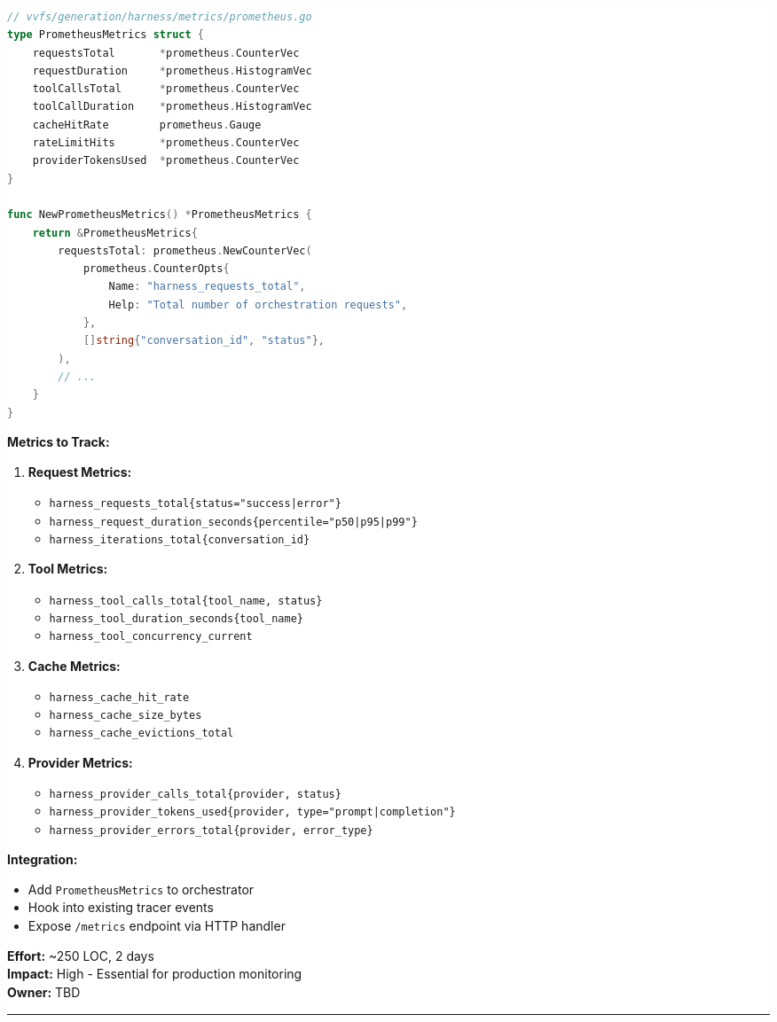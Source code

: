 ```go
// vvfs/generation/harness/metrics/prometheus.go
type PrometheusMetrics struct {
    requestsTotal       *prometheus.CounterVec
    requestDuration     *prometheus.HistogramVec
    toolCallsTotal      *prometheus.CounterVec
    toolCallDuration    *prometheus.HistogramVec
    cacheHitRate        prometheus.Gauge
    rateLimitHits       *prometheus.CounterVec
    providerTokensUsed  *prometheus.CounterVec
}

func NewPrometheusMetrics() *PrometheusMetrics {
    return &PrometheusMetrics{
        requestsTotal: prometheus.NewCounterVec(
            prometheus.CounterOpts{
                Name: "harness_requests_total",
                Help: "Total number of orchestration requests",
            },
            []string{"conversation_id", "status"},
        ),
        // ...
    }
}
```

**Metrics to Track:**

1. **Request Metrics:**
   - `harness_requests_total{status="success|error"}`
   - `harness_request_duration_seconds{percentile="p50|p95|p99"}`
   - `harness_iterations_total{conversation_id}`

2. **Tool Metrics:**
   - `harness_tool_calls_total{tool_name, status}`
   - `harness_tool_duration_seconds{tool_name}`
   - `harness_tool_concurrency_current`

3. **Cache Metrics:**
   - `harness_cache_hit_rate`
   - `harness_cache_size_bytes`
   - `harness_cache_evictions_total`

4. **Provider Metrics:**
   - `harness_provider_calls_total{provider, status}`
   - `harness_provider_tokens_used{provider, type="prompt|completion"}`
   - `harness_provider_errors_total{provider, error_type}`

**Integration:**

- Add `PrometheusMetrics` to orchestrator
- Hook into existing tracer events
- Expose `/metrics` endpoint via HTTP handler

**Effort:** ~250 LOC, 2 days  
**Impact:** High - Essential for production monitoring  
**Owner:** TBD

---